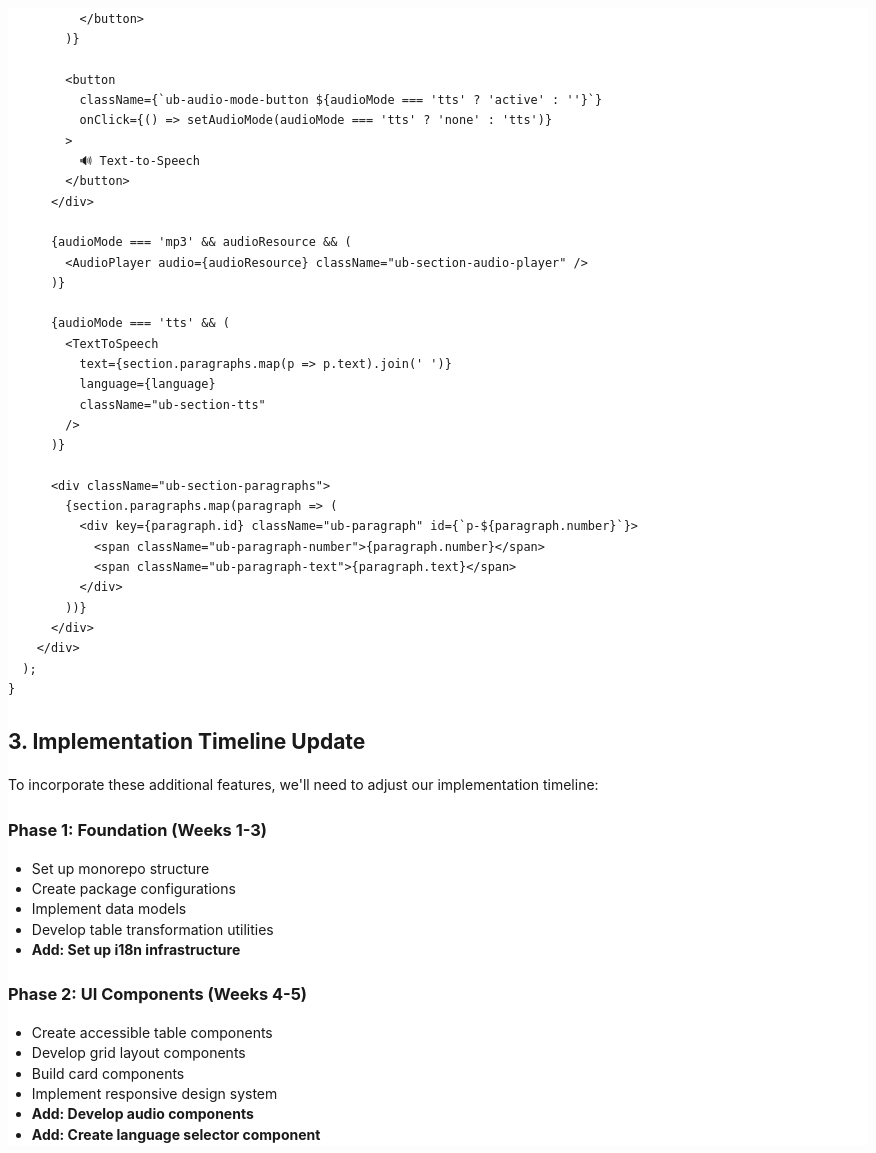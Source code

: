 ```tsx
          </button>
        )}

        <button
          className={`ub-audio-mode-button ${audioMode === 'tts' ? 'active' : ''}`}
          onClick={() => setAudioMode(audioMode === 'tts' ? 'none' : 'tts')}
        >
          🔊 Text-to-Speech
        </button>
      </div>

      {audioMode === 'mp3' && audioResource && (
        <AudioPlayer audio={audioResource} className="ub-section-audio-player" />
      )}

      {audioMode === 'tts' && (
        <TextToSpeech
          text={section.paragraphs.map(p => p.text).join(' ')}
          language={language}
          className="ub-section-tts"
        />
      )}

      <div className="ub-section-paragraphs">
        {section.paragraphs.map(paragraph => (
          <div key={paragraph.id} className="ub-paragraph" id={`p-${paragraph.number}`}>
            <span className="ub-paragraph-number">{paragraph.number}</span>
            <span className="ub-paragraph-text">{paragraph.text}</span>
          </div>
        ))}
      </div>
    </div>
  );
}
```

## 3. Implementation Timeline Update

To incorporate these additional features, we'll need to adjust our implementation timeline:

### Phase 1: Foundation (Weeks 1-3)

- Set up monorepo structure
- Create package configurations
- Implement data models
- Develop table transformation utilities
- **Add: Set up i18n infrastructure**

### Phase 2: UI Components (Weeks 4-5)

- Create accessible table components
- Develop grid layout components
- Build card components
- Implement responsive design system
- **Add: Develop audio components**
- **Add: Create language selector component**
